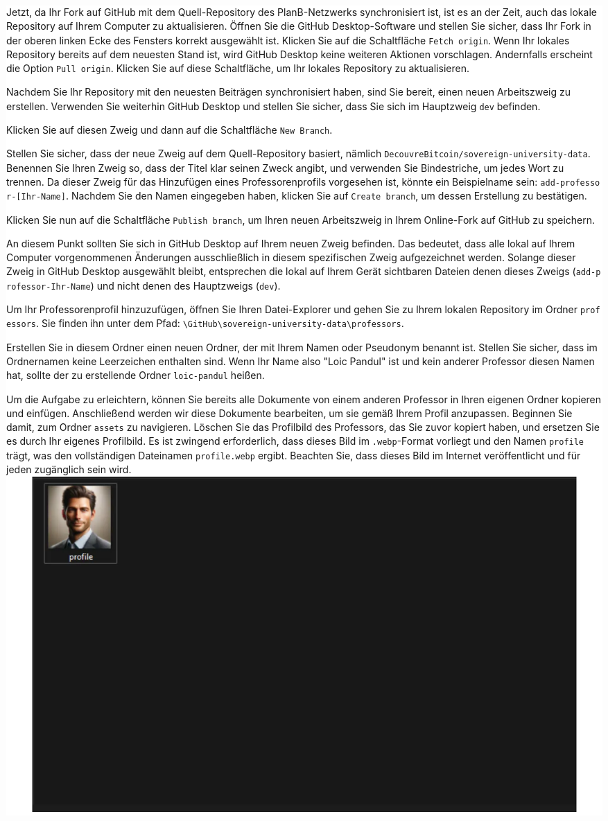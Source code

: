 Jetzt, da Ihr Fork auf GitHub mit dem Quell-Repository des PlanB-Netzwerks synchronisiert ist, ist es an der Zeit, auch das lokale Repository auf Ihrem Computer zu aktualisieren. Öffnen Sie die GitHub Desktop-Software und stellen Sie sicher, dass Ihr Fork in der oberen linken Ecke des Fensters korrekt ausgewählt ist.
Klicken Sie auf die Schaltfläche `Fetch origin`. Wenn Ihr lokales Repository bereits auf dem neuesten Stand ist, wird GitHub Desktop keine weiteren Aktionen vorschlagen. Andernfalls erscheint die Option `Pull origin`. Klicken Sie auf diese Schaltfläche, um Ihr lokales Repository zu aktualisieren.

Nachdem Sie Ihr Repository mit den neuesten Beiträgen synchronisiert haben, sind Sie bereit, einen neuen Arbeitszweig zu erstellen. Verwenden Sie weiterhin GitHub Desktop und stellen Sie sicher, dass Sie sich im Hauptzweig `dev` befinden.

Klicken Sie auf diesen Zweig und dann auf die Schaltfläche `New Branch`.

Stellen Sie sicher, dass der neue Zweig auf dem Quell-Repository basiert, nämlich `DecouvreBitcoin/sovereign-university-data`. Benennen Sie Ihren Zweig so, dass der Titel klar seinen Zweck angibt, und verwenden Sie Bindestriche, um jedes Wort zu trennen. Da dieser Zweig für das Hinzufügen eines Professorenprofils vorgesehen ist, könnte ein Beispielname sein: `add-professor-[Ihr-Name]`. Nachdem Sie den Namen eingegeben haben, klicken Sie auf `Create branch`, um dessen Erstellung zu bestätigen.

Klicken Sie nun auf die Schaltfläche `Publish branch`, um Ihren neuen Arbeitszweig in Ihrem Online-Fork auf GitHub zu speichern.

An diesem Punkt sollten Sie sich in GitHub Desktop auf Ihrem neuen Zweig befinden. Das bedeutet, dass alle lokal auf Ihrem Computer vorgenommenen Änderungen ausschließlich in diesem spezifischen Zweig aufgezeichnet werden. Solange dieser Zweig in GitHub Desktop ausgewählt bleibt, entsprechen die lokal auf Ihrem Gerät sichtbaren Dateien denen dieses Zweigs (`add-professor-Ihr-Name`) und nicht denen des Hauptzweigs (`dev`).

Um Ihr Professorenprofil hinzuzufügen, öffnen Sie Ihren Datei-Explorer und gehen Sie zu Ihrem lokalen Repository im Ordner `professors`. Sie finden ihn unter dem Pfad: `\GitHub\sovereign-university-data\professors`.

Erstellen Sie in diesem Ordner einen neuen Ordner, der mit Ihrem Namen oder Pseudonym benannt ist. Stellen Sie sicher, dass im Ordnernamen keine Leerzeichen enthalten sind. Wenn Ihr Name also "Loic Pandul" ist und kein anderer Professor diesen Namen hat, sollte der zu erstellende Ordner `loic-pandul` heißen.

Um die Aufgabe zu erleichtern, können Sie bereits alle Dokumente von einem anderen Professor in Ihren eigenen Ordner kopieren und einfügen. Anschließend werden wir diese Dokumente bearbeiten, um sie gemäß Ihrem Profil anzupassen.
Beginnen Sie damit, zum Ordner `assets` zu navigieren. Löschen Sie das Profilbild des Professors, das Sie zuvor kopiert haben, und ersetzen Sie es durch Ihr eigenes Profilbild. Es ist zwingend erforderlich, dass dieses Bild im `.webp`-Format vorliegt und den Namen `profile` trägt, was den vollständigen Dateinamen `profile.webp` ergibt. Beachten Sie, dass dieses Bild im Internet veröffentlicht und für jeden zugänglich sein wird. ![github](assets/45.webp)
